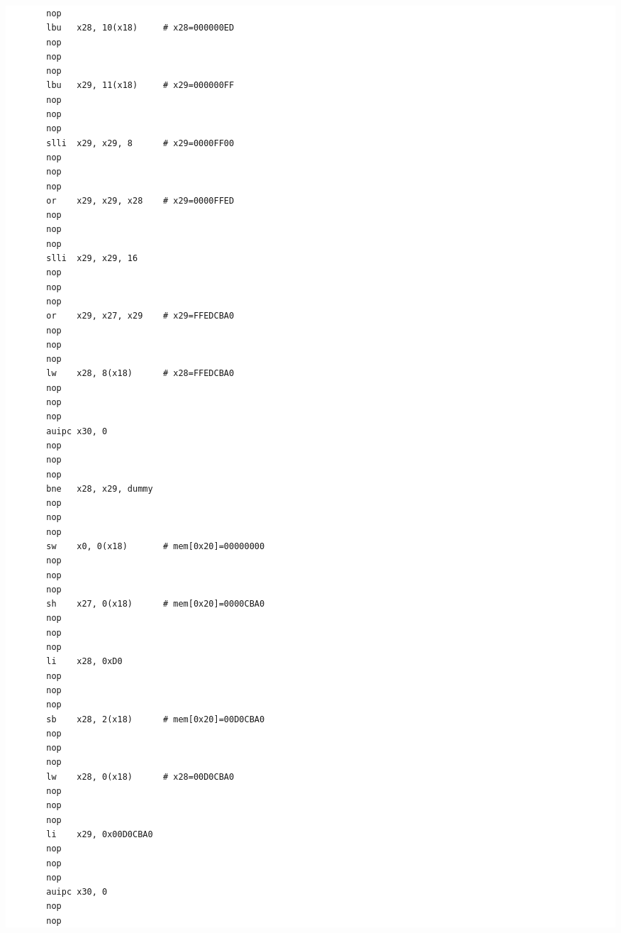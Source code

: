            nop
            lbu   x28, 10(x18)     # x28=000000ED
            nop
            nop
            nop
            lbu   x29, 11(x18)     # x29=000000FF
            nop
            nop
            nop
            slli  x29, x29, 8      # x29=0000FF00
            nop
            nop
            nop
            or    x29, x29, x28    # x29=0000FFED
            nop
            nop
            nop
            slli  x29, x29, 16
            nop
            nop
            nop
            or    x29, x27, x29    # x29=FFEDCBA0
            nop
            nop
            nop
            lw    x28, 8(x18)      # x28=FFEDCBA0
            nop
            nop
            nop
            auipc x30, 0
            nop
            nop
            nop
            bne   x28, x29, dummy
            nop
            nop
            nop
            sw    x0, 0(x18)       # mem[0x20]=00000000
            nop
            nop
            nop
            sh    x27, 0(x18)      # mem[0x20]=0000CBA0
            nop
            nop
            nop
            li    x28, 0xD0
            nop
            nop
            nop
            sb    x28, 2(x18)      # mem[0x20]=00D0CBA0
            nop
            nop
            nop
            lw    x28, 0(x18)      # x28=00D0CBA0
            nop
            nop
            nop
            li    x29, 0x00D0CBA0
            nop
            nop
            nop
            auipc x30, 0
            nop
            nop
